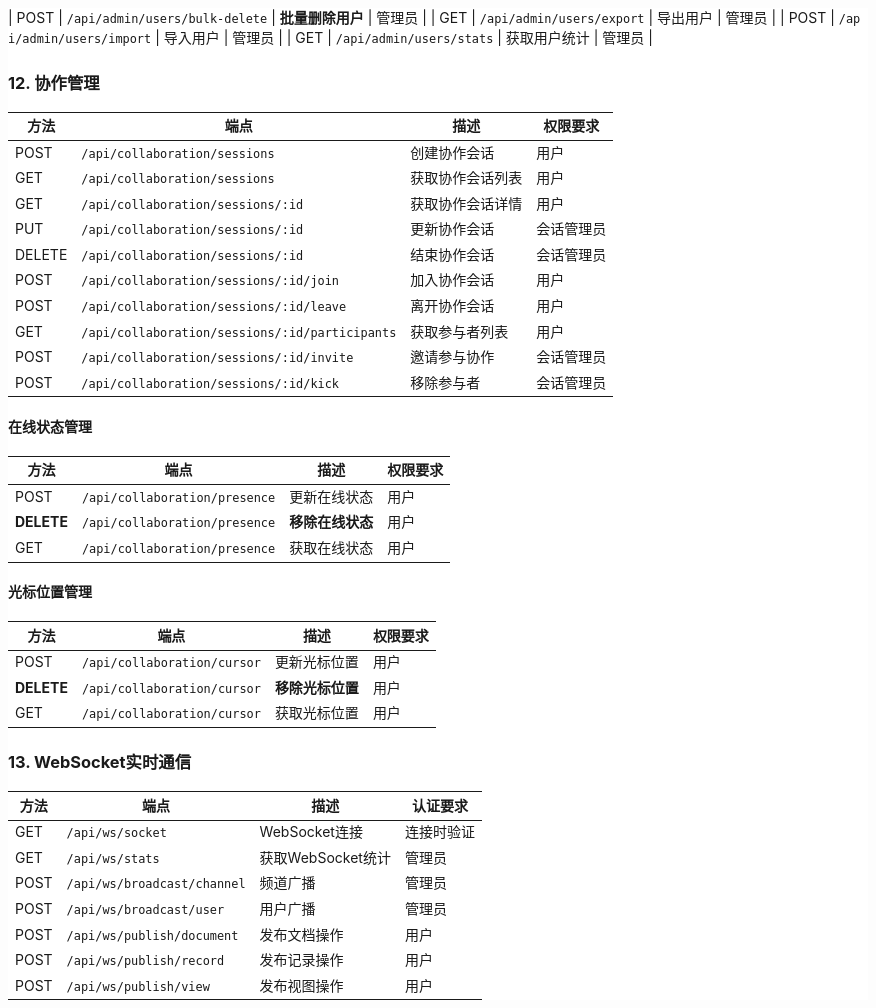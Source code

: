 | POST | `/api/admin/users/bulk-delete` | **批量删除用户** | 管理员 |
| GET | `/api/admin/users/export` | 导出用户 | 管理员 |
| POST | `/api/admin/users/import` | 导入用户 | 管理员 |
| GET | `/api/admin/users/stats` | 获取用户统计 | 管理员 |

### 12. 协作管理

| 方法 | 端点 | 描述 | 权限要求 |
|------|------|------|----------|
| POST | `/api/collaboration/sessions` | 创建协作会话 | 用户 |
| GET | `/api/collaboration/sessions` | 获取协作会话列表 | 用户 |
| GET | `/api/collaboration/sessions/:id` | 获取协作会话详情 | 用户 |
| PUT | `/api/collaboration/sessions/:id` | 更新协作会话 | 会话管理员 |
| DELETE | `/api/collaboration/sessions/:id` | 结束协作会话 | 会话管理员 |
| POST | `/api/collaboration/sessions/:id/join` | 加入协作会话 | 用户 |
| POST | `/api/collaboration/sessions/:id/leave` | 离开协作会话 | 用户 |
| GET | `/api/collaboration/sessions/:id/participants` | 获取参与者列表 | 用户 |
| POST | `/api/collaboration/sessions/:id/invite` | 邀请参与协作 | 会话管理员 |
| POST | `/api/collaboration/sessions/:id/kick` | 移除参与者 | 会话管理员 |

#### 在线状态管理
| 方法 | 端点 | 描述 | 权限要求 |
|------|------|------|----------|
| POST | `/api/collaboration/presence` | 更新在线状态 | 用户 |
| **DELETE** | `/api/collaboration/presence` | **移除在线状态** | 用户 |
| GET | `/api/collaboration/presence` | 获取在线状态 | 用户 |

#### 光标位置管理
| 方法 | 端点 | 描述 | 权限要求 |
|------|------|------|----------|
| POST | `/api/collaboration/cursor` | 更新光标位置 | 用户 |
| **DELETE** | `/api/collaboration/cursor` | **移除光标位置** | 用户 |
| GET | `/api/collaboration/cursor` | 获取光标位置 | 用户 |

### 13. WebSocket实时通信

| 方法 | 端点 | 描述 | 认证要求 |
|------|------|------|----------|
| GET | `/api/ws/socket` | WebSocket连接 | 连接时验证 |
| GET | `/api/ws/stats` | 获取WebSocket统计 | 管理员 |
| POST | `/api/ws/broadcast/channel` | 频道广播 | 管理员 |
| POST | `/api/ws/broadcast/user` | 用户广播 | 管理员 |
| POST | `/api/ws/publish/document` | 发布文档操作 | 用户 |
| POST | `/api/ws/publish/record` | 发布记录操作 | 用户 |
| POST | `/api/ws/publish/view` | 发布视图操作 | 用户 |